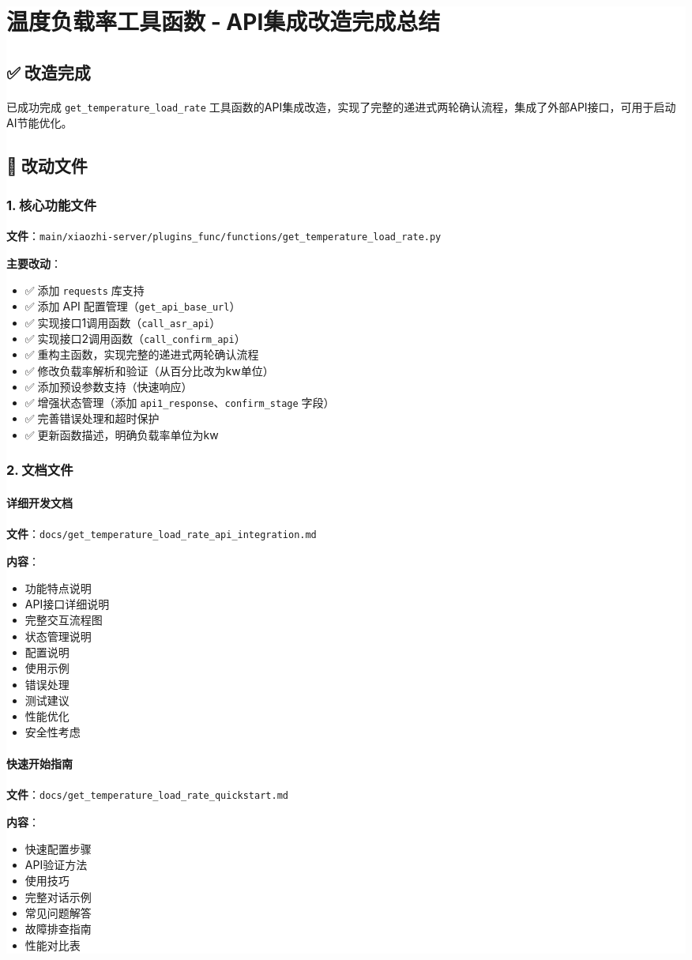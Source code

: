 # 温度负载率工具函数 - API集成改造完成总结

## ✅ 改造完成

已成功完成 `get_temperature_load_rate` 工具函数的API集成改造，实现了完整的递进式两轮确认流程，集成了外部API接口，可用于启动AI节能优化。

## 📁 改动文件

### 1. 核心功能文件

**文件**：`main/xiaozhi-server/plugins_func/functions/get_temperature_load_rate.py`

**主要改动**：
- ✅ 添加 `requests` 库支持
- ✅ 添加 API 配置管理（`get_api_base_url`）
- ✅ 实现接口1调用函数（`call_asr_api`）
- ✅ 实现接口2调用函数（`call_confirm_api`）
- ✅ 重构主函数，实现完整的递进式两轮确认流程
- ✅ 修改负载率解析和验证（从百分比改为kw单位）
- ✅ 添加预设参数支持（快速响应）
- ✅ 增强状态管理（添加 `api1_response`、`confirm_stage` 字段）
- ✅ 完善错误处理和超时保护
- ✅ 更新函数描述，明确负载率单位为kw

### 2. 文档文件

#### 详细开发文档
**文件**：`docs/get_temperature_load_rate_api_integration.md`

**内容**：
- 功能特点说明
- API接口详细说明
- 完整交互流程图
- 状态管理说明
- 配置说明
- 使用示例
- 错误处理
- 测试建议
- 性能优化
- 安全性考虑

#### 快速开始指南
**文件**：`docs/get_temperature_load_rate_quickstart.md`

**内容**：
- 快速配置步骤
- API验证方法
- 使用技巧
- 完整对话示例
- 常见问题解答
- 故障排查指南
- 性能对比表
